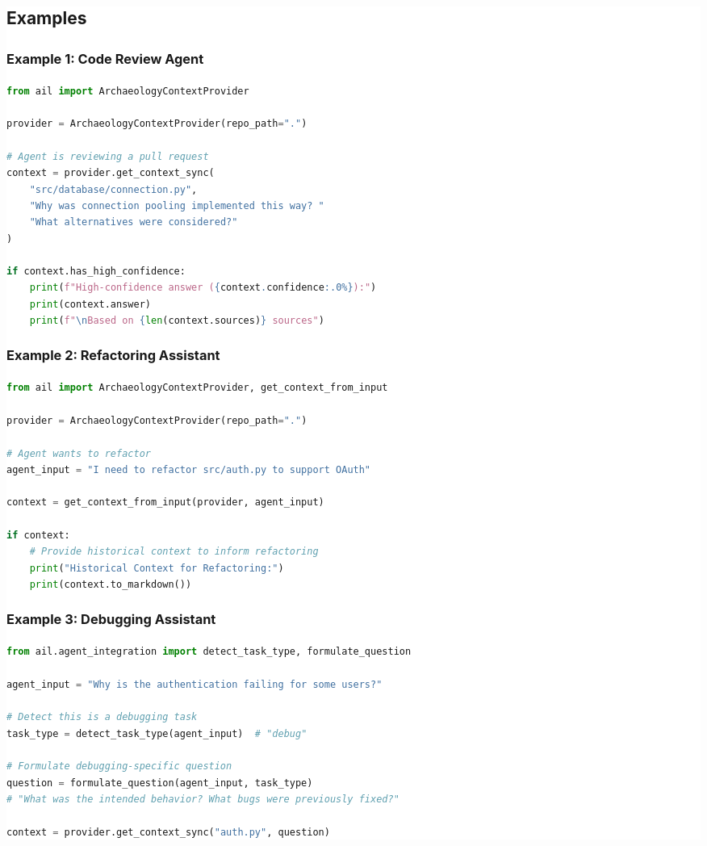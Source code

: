 ## Examples

### Example 1: Code Review Agent

```python
from ail import ArchaeologyContextProvider

provider = ArchaeologyContextProvider(repo_path=".")

# Agent is reviewing a pull request
context = provider.get_context_sync(
    "src/database/connection.py",
    "Why was connection pooling implemented this way? "
    "What alternatives were considered?"
)

if context.has_high_confidence:
    print(f"High-confidence answer ({context.confidence:.0%}):")
    print(context.answer)
    print(f"\nBased on {len(context.sources)} sources")
```

### Example 2: Refactoring Assistant

```python
from ail import ArchaeologyContextProvider, get_context_from_input

provider = ArchaeologyContextProvider(repo_path=".")

# Agent wants to refactor
agent_input = "I need to refactor src/auth.py to support OAuth"

context = get_context_from_input(provider, agent_input)

if context:
    # Provide historical context to inform refactoring
    print("Historical Context for Refactoring:")
    print(context.to_markdown())
```

### Example 3: Debugging Assistant

```python
from ail.agent_integration import detect_task_type, formulate_question

agent_input = "Why is the authentication failing for some users?"

# Detect this is a debugging task
task_type = detect_task_type(agent_input)  # "debug"

# Formulate debugging-specific question
question = formulate_question(agent_input, task_type)
# "What was the intended behavior? What bugs were previously fixed?"

context = provider.get_context_sync("auth.py", question)
```
